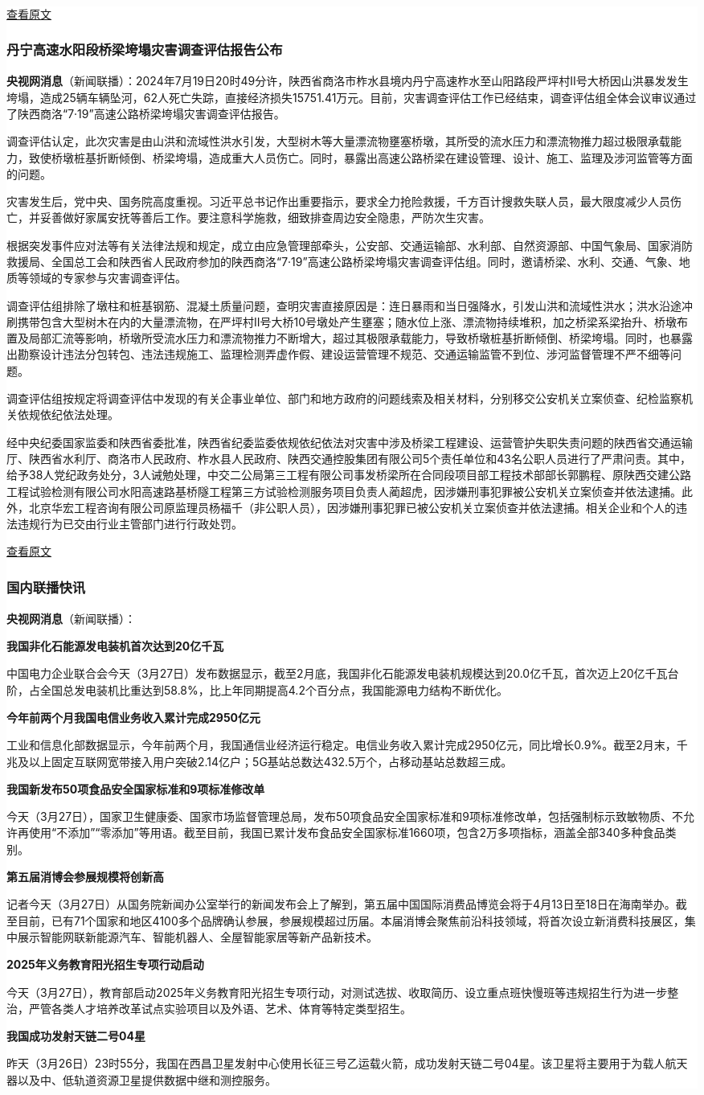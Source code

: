 [查看原文](https://tv.cctv.com/2025/03/27/VIDEqV3zb6T3jmCexchg4RiG250327.shtml)

### 丹宁高速水阳段桥梁垮塌灾害调查评估报告公布

**央视网消息**（新闻联播）：2024年7月19日20时49分许，陕西省商洛市柞水县境内丹宁高速柞水至山阳路段严坪村Ⅱ号大桥因山洪暴发发生垮塌，造成25辆车辆坠河，62人死亡失踪，直接经济损失15751.41万元。目前，灾害调查评估工作已经结束，调查评估组全体会议审议通过了陕西商洛“7·19”高速公路桥梁垮塌灾害调查评估报告。

调查评估认定，此次灾害是由山洪和流域性洪水引发，大型树木等大量漂流物壅塞桥墩，其所受的流水压力和漂流物推力超过极限承载能力，致使桥墩桩基折断倾倒、桥梁垮塌，造成重大人员伤亡。同时，暴露出高速公路桥梁在建设管理、设计、施工、监理及涉河监管等方面的问题。

灾害发生后，党中央、国务院高度重视。习近平总书记作出重要指示，要求全力抢险救援，千方百计搜救失联人员，最大限度减少人员伤亡，并妥善做好家属安抚等善后工作。要注意科学施救，细致排查周边安全隐患，严防次生灾害。

根据突发事件应对法等有关法律法规和规定，成立由应急管理部牵头，公安部、交通运输部、水利部、自然资源部、中国气象局、国家消防救援局、全国总工会和陕西省人民政府参加的陕西商洛“7·19”高速公路桥梁垮塌灾害调查评估组。同时，邀请桥梁、水利、交通、气象、地质等领域的专家参与灾害调查评估。

调查评估组排除了墩柱和桩基钢筋、混凝土质量问题，查明灾害直接原因是：连日暴雨和当日强降水，引发山洪和流域性洪水；洪水沿途冲刷携带包含大型树木在内的大量漂流物，在严坪村Ⅱ号大桥10号墩处产生壅塞；随水位上涨、漂流物持续堆积，加之桥梁系梁抬升、桥墩布置及局部汇流等影响，桥墩所受流水压力和漂流物推力不断增大，超过其极限承载能力，导致桥墩桩基折断倾倒、桥梁垮塌。同时，也暴露出勘察设计违法分包转包、违法违规施工、监理检测弄虚作假、建设运营管理不规范、交通运输监管不到位、涉河监督管理不严不细等问题。

调查评估组按规定将调查评估中发现的有关企事业单位、部门和地方政府的问题线索及相关材料，分别移交公安机关立案侦查、纪检监察机关依规依纪依法处理。

经中央纪委国家监委和陕西省委批准，陕西省纪委监委依规依纪依法对灾害中涉及桥梁工程建设、运营管护失职失责问题的陕西省交通运输厅、陕西省水利厅、商洛市人民政府、柞水县人民政府、陕西交通控股集团有限公司5个责任单位和43名公职人员进行了严肃问责。其中，给予38人党纪政务处分，3人诫勉处理，中交二公局第三工程有限公司事发桥梁所在合同段项目部工程技术部部长郭鹏程、原陕西交建公路工程试验检测有限公司水阳高速路基桥隧工程第三方试验检测服务项目负责人蔺超虎，因涉嫌刑事犯罪被公安机关立案侦查并依法逮捕。此外，北京华宏工程咨询有限公司原监理员杨福千（非公职人员），因涉嫌刑事犯罪已被公安机关立案侦查并依法逮捕。相关企业和个人的违法违规行为已交由行业主管部门进行行政处罚。

[查看原文](https://tv.cctv.com/2025/03/27/VIDE3Qm6DYlnceNSNgbwXyOP250327.shtml)

### 国内联播快讯

**央视网消息**（新闻联播）：

**我国非化石能源发电装机首次达到20亿千瓦**

中国电力企业联合会今天（3月27日）发布数据显示，截至2月底，我国非化石能源发电装机规模达到20.0亿千瓦，首次迈上20亿千瓦台阶，占全国总发电装机比重达到58.8%，比上年同期提高4.2个百分点，我国能源电力结构不断优化。

**今年前两个月我国电信业务收入累计完成2950亿元**

工业和信息化部数据显示，今年前两个月，我国通信业经济运行稳定。电信业务收入累计完成2950亿元，同比增长0.9%。截至2月末，千兆及以上固定互联网宽带接入用户突破2.14亿户；5G基站总数达432.5万个，占移动基站总数超三成。

**我国新发布50项食品安全国家标准和9项标准修改单**

今天（3月27日），国家卫生健康委、国家市场监督管理总局，发布50项食品安全国家标准和9项标准修改单，包括强制标示致敏物质、不允许再使用“不添加”“零添加”等用语。截至目前，我国已累计发布食品安全国家标准1660项，包含2万多项指标，涵盖全部340多种食品类别。

**第五届消博会参展规模将创新高**

记者今天（3月27日）从国务院新闻办公室举行的新闻发布会上了解到，第五届中国国际消费品博览会将于4月13日至18日在海南举办。截至目前，已有71个国家和地区4100多个品牌确认参展，参展规模超过历届。本届消博会聚焦前沿科技领域，将首次设立新消费科技展区，集中展示智能网联新能源汽车、智能机器人、全屋智能家居等新产品新技术。

**2025年义务教育阳光招生专项行动启动**

今天（3月27日），教育部启动2025年义务教育阳光招生专项行动，对测试选拔、收取简历、设立重点班快慢班等违规招生行为进一步整治，严管各类人才培养改革试点实验项目以及外语、艺术、体育等特定类型招生。

**我国成功发射天链二号04星**

昨天（3月26日）23时55分，我国在西昌卫星发射中心使用长征三号乙运载火箭，成功发射天链二号04星。该卫星将主要用于为载人航天器以及中、低轨道资源卫星提供数据中继和测控服务。
